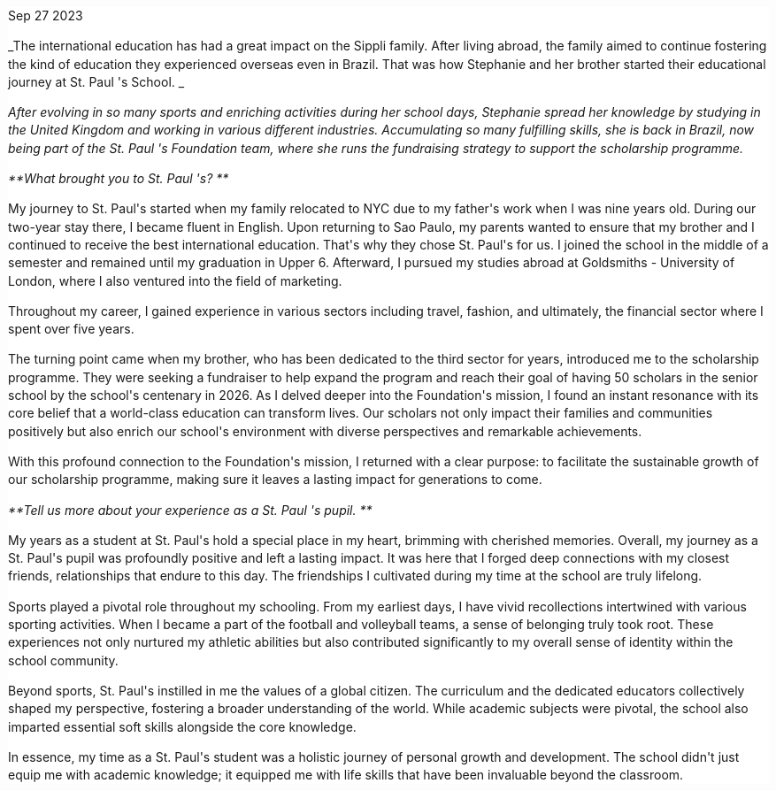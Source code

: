 Sep 27 2023

_The international education has had a great impact on the Sippli family. After living abroad, the family aimed to continue fostering the kind of education they experienced overseas even in Brazil. That was how Stephanie and her brother started their educational journey at St. Paul 's School. _

_After evolving in so many sports and enriching activities during her school days, Stephanie spread her knowledge by studying in the United Kingdom and working in various different industries. Accumulating so many fulfilling skills, she is back in Brazil, now being part of the St. Paul 's Foundation team, where she runs the fundraising strategy to support the scholarship programme._

 

_**What brought you to St. Paul 's?  **_  
   
My journey to St. Paul's started when my family relocated to NYC due to my father's work when I was nine years old. During our two-year stay there, I became fluent in English. Upon returning to Sao Paulo, my parents wanted to ensure that my brother and I continued to receive the best international education. That's why they chose St. Paul's for us. I joined the school in the middle of a semester and remained until my graduation in Upper 6. Afterward, I pursued my studies abroad at Goldsmiths - University of London, where I also ventured into the field of marketing.   
   
Throughout my career, I gained experience in various sectors including travel, fashion, and ultimately, the financial sector where I spent over five years.   
   
The turning point came when my brother, who has been dedicated to the third sector for years, introduced me to the scholarship programme. They were seeking a fundraiser to help expand the program and reach their goal of having 50 scholars in the senior school by the school's centenary in 2026. As I delved deeper into the Foundation's mission, I found an instant resonance with its core belief that a world-class education can transform lives. Our scholars not only impact their families and communities positively but also enrich our school's environment with diverse perspectives and remarkable achievements.   
   
With this profound connection to the Foundation's mission, I returned with a clear purpose: to facilitate the sustainable growth of our scholarship programme, making sure it leaves a lasting impact for generations to come. 

   
_**Tell us more about your experience as a St. Paul 's pupil.  **_  
   
My years as a student at St. Paul's hold a special place in my heart, brimming with cherished memories. Overall, my journey as a St. Paul's pupil was profoundly positive and left a lasting impact. It was here that I forged deep connections with my closest friends, relationships that endure to this day. The friendships I cultivated during my time at the school are truly lifelong.   
   
Sports played a pivotal role throughout my schooling. From my earliest days, I have vivid recollections intertwined with various sporting activities. When I became a part of the football and volleyball teams, a sense of belonging truly took root. These experiences not only nurtured my athletic abilities but also contributed significantly to my overall sense of identity within the school community.   
   
Beyond sports, St. Paul's instilled in me the values of a global citizen. The curriculum and the dedicated educators collectively shaped my perspective, fostering a broader understanding of the world. While academic subjects were pivotal, the school also imparted essential soft skills alongside the core knowledge.   
   
In essence, my time as a St. Paul's student was a holistic journey of personal growth and development. The school didn't just equip me with academic knowledge; it equipped me with life skills that have been invaluable beyond the classroom.   
 